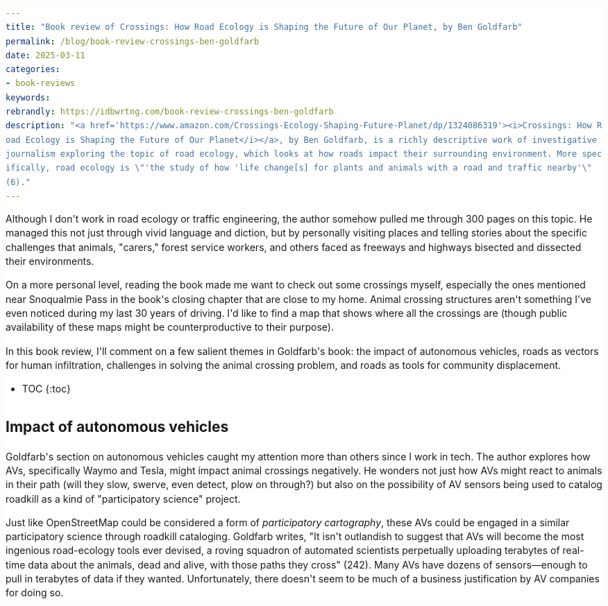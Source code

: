 ```yaml
---
title: "Book review of Crossings: How Road Ecology is Shaping the Future of Our Planet, by Ben Goldfarb"
permalink: /blog/book-review-crossings-ben-goldfarb
date: 2025-03-11
categories:
- book-reviews
keywords: 
rebrandly: https://idbwrtng.com/book-review-crossings-ben-goldfarb
description: "<a href='https://www.amazon.com/Crossings-Ecology-Shaping-Future-Planet/dp/1324086319'><i>Crossings: How Road Ecology is Shaping the Future of Our Planet</i></a>, by Ben Goldfarb, is a richly descriptive work of investigative journalism exploring the topic of road ecology, which looks at how roads impact their surrounding environment. More specifically, road ecology is \"'the study of how 'life change[s] for plants and animals with a road and traffic nearby'\" (6)."
---
```


Although I don't work in road ecology or traffic engineering, the author somehow pulled me through 300 pages on this topic. He managed this not just through vivid language and diction, but by personally visiting places and telling stories about the specific challenges that animals, "carers," forest service workers, and others faced as freeways and highways bisected and dissected their environments.

On a more personal level, reading the book made me want to check out some crossings myself, especially the ones mentioned near Snoqualmie Pass in the book's closing chapter that are close to my home. Animal crossing structures aren't something I've even noticed during my last 30 years of driving. I'd like to find a map that shows where all the crossings are (though public availability of these maps might be counterproductive to their purpose).

In this book review, I'll comment on a few salient themes in Goldfarb's book: the impact of autonomous vehicles, roads as vectors for human infiltration, challenges in solving the animal crossing problem, and roads as tools for community displacement.

* TOC
{:toc}

## Impact of autonomous vehicles

Goldfarb's section on autonomous vehicles caught my attention more than others since I work in tech. The author explores how AVs, specifically Waymo and Tesla, might impact animal crossings negatively. He wonders not just how AVs might react to animals in their path (will they slow, swerve, even detect, plow on through?) but also on the possibility of AV sensors being used to catalog roadkill as a kind of "participatory science" project.

Just like OpenStreetMap could be considered a form of *participatory cartography*, these AVs could be engaged in a similar participatory science through roadkill cataloging. Goldfarb writes,  "It isn't outlandish to suggest that AVs will become the most ingenious road-ecology tools ever devised, a roving squadron of automated scientists perpetually uploading terabytes of real-time data about the animals, dead and alive, with those paths they cross" (242). Many AVs have dozens of sensors—enough to pull in terabytes of data if they wanted. Unfortunately, there doesn't seem to be much of a business justification by AV companies for doing so.
